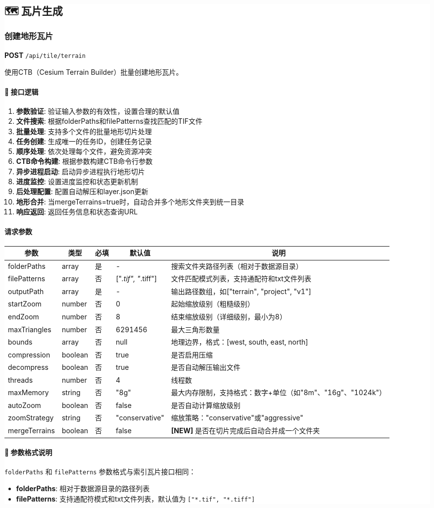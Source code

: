 ## 🗺️ 瓦片生成

### 创建地形瓦片

**POST** `/api/tile/terrain`

使用CTB（Cesium Terrain Builder）批量创建地形瓦片。

#### 📝 接口逻辑
1. **参数验证**: 验证输入参数的有效性，设置合理的默认值
2. **文件搜索**: 根据folderPaths和filePatterns查找匹配的TIF文件
3. **批量处理**: 支持多个文件的批量地形切片处理
4. **任务创建**: 生成唯一的任务ID，创建任务记录
5. **顺序处理**: 依次处理每个文件，避免资源冲突
6. **CTB命令构建**: 根据参数构建CTB命令行参数
7. **异步进程启动**: 启动异步进程执行地形切片
8. **进度监控**: 设置进度监控和状态更新机制
9. **后处理配置**: 配置自动解压和layer.json更新
10. **地形合并**: 当mergeTerrains=true时，自动合并多个地形文件夹到统一目录
11. **响应返回**: 返回任务信息和状态查询URL

#### 请求参数
| 参数 | 类型 | 必填 | 默认值 | 说明 |
|------|------|------|--------|------|
| folderPaths | array | 是 | - | 搜索文件夹路径列表（相对于数据源目录） |
| filePatterns | array | 否 | ["*.tif", "*.tiff"] | 文件匹配模式列表，支持通配符和txt文件列表 |
| outputPath | array | 是 | - | 输出路径数组，如["terrain", "project", "v1"] |
| startZoom | number | 否 | 0 | 起始缩放级别（粗糙级别） |
| endZoom | number | 否 | 8 | 结束缩放级别（详细级别，最小为8） |
| maxTriangles | number | 否 | 6291456 | 最大三角形数量 |
| bounds | array | 否 | null | 地理边界，格式：[west, south, east, north] |
| compression | boolean | 否 | true | 是否启用压缩 |
| decompress | boolean | 否 | true | 是否自动解压输出文件 |
| threads | number | 否 | 4 | 线程数 |
| maxMemory | string | 否 | "8g" | 最大内存限制，支持格式：数字+单位（如"8m"、"16g"、"1024k"） |
| autoZoom | boolean | 否 | false | 是否自动计算缩放级别 |
| zoomStrategy | string | 否 | "conservative" | 缩放策略："conservative"或"aggressive" |
| mergeTerrains | boolean | 否 | false | **[NEW]** 是否在切片完成后自动合并成一个文件夹 |

#### 📁 参数格式说明
`folderPaths` 和 `filePatterns` 参数格式与索引瓦片接口相同：
- **folderPaths**: 相对于数据源目录的路径列表
- **filePatterns**: 支持通配符模式和txt文件列表，默认值为 `["*.tif", "*.tiff"]`

